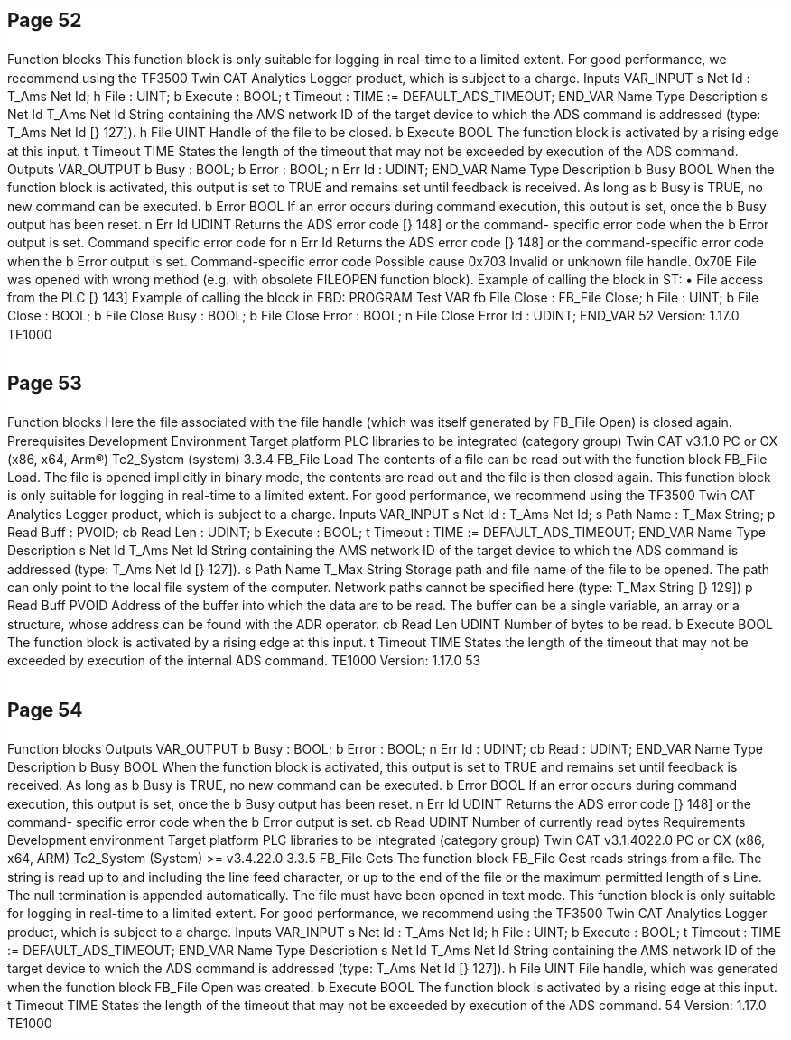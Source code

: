 ## Page 52

Function blocks This function block is only suitable for logging in real-time to a limited extent. For good performance, we recommend using the TF3500 Twin CAT Analytics Logger product, which is subject to a charge. Inputs VAR_INPUT s Net Id : T_Ams Net Id; h File : UINT; b Execute : BOOL; t Timeout : TIME := DEFAULT_ADS_TIMEOUT; END_VAR Name Type Description s Net Id T_Ams Net Id String containing the AMS network ID of the target device to which the ADS command is addressed (type: T_Ams Net Id [} 127]). h File UINT Handle of the file to be closed. b Execute BOOL The function block is activated by a rising edge at this input. t Timeout TIME States the length of the timeout that may not be exceeded by execution of the ADS command. Outputs VAR_OUTPUT b Busy : BOOL; b Error : BOOL; n Err Id : UDINT; END_VAR Name Type Description b Busy BOOL When the function block is activated, this output is set to TRUE and remains set until feedback is received. As long as b Busy is TRUE, no new command can be executed. b Error BOOL If an error occurs during command execution, this output is set, once the b Busy output has been reset. n Err Id UDINT Returns the ADS error code [} 148] or the command- specific error code when the b Error output is set. Command specific error code for n Err Id Returns the ADS error code [} 148] or the command-specific error code when the b Error output is set. Command-specific error code Possible cause 0x703 Invalid or unknown file handle. 0x70E File was opened with wrong method (e.g. with obsolete FILEOPEN function block). Example of calling the block in ST: • File access from the PLC [} 143] Example of calling the block in FBD: PROGRAM Test VAR fb File Close : FB_File Close; h File : UINT; b File Close : BOOL; b File Close Busy : BOOL; b File Close Error : BOOL; n File Close Error Id : UDINT; END_VAR 52 Version: 1.17.0 TE1000
## Page 53

Function blocks Here the file associated with the file handle (which was itself generated by FB_File Open) is closed again. Prerequisites Development Environment Target platform PLC libraries to be integrated (category group) Twin CAT v3.1.0 PC or CX (x86, x64, Arm®) Tc2_System (system) 3.3.4 FB_File Load The contents of a file can be read out with the function block FB_File Load. The file is opened implicitly in binary mode, the contents are read out and the file is then closed again. This function block is only suitable for logging in real-time to a limited extent. For good performance, we recommend using the TF3500 Twin CAT Analytics Logger product, which is subject to a charge. Inputs VAR_INPUT s Net Id : T_Ams Net Id; s Path Name : T_Max String; p Read Buff : PVOID; cb Read Len : UDINT; b Execute : BOOL; t Timeout : TIME := DEFAULT_ADS_TIMEOUT; END_VAR Name Type Description s Net Id T_Ams Net Id String containing the AMS network ID of the target device to which the ADS command is addressed (type: T_Ams Net Id [} 127]). s Path Name T_Max String Storage path and file name of the file to be opened. The path can only point to the local file system of the computer. Network paths cannot be specified here (type: T_Max String [} 129]) p Read Buff PVOID Address of the buffer into which the data are to be read. The buffer can be a single variable, an array or a structure, whose address can be found with the ADR operator. cb Read Len UDINT Number of bytes to be read. b Execute BOOL The function block is activated by a rising edge at this input. t Timeout TIME States the length of the timeout that may not be exceeded by execution of the internal ADS command. TE1000 Version: 1.17.0 53
## Page 54

Function blocks Outputs VAR_OUTPUT b Busy : BOOL; b Error : BOOL; n Err Id : UDINT; cb Read : UDINT; END_VAR Name Type Description b Busy BOOL When the function block is activated, this output is set to TRUE and remains set until feedback is received. As long as b Busy is TRUE, no new command can be executed. b Error BOOL If an error occurs during command execution, this output is set, once the b Busy output has been reset. n Err Id UDINT Returns the ADS error code [} 148] or the command- specific error code when the b Error output is set. cb Read UDINT Number of currently read bytes Requirements Development environment Target platform PLC libraries to be integrated (category group) Twin CAT v3.1.4022.0 PC or CX (x86, x64, ARM) Tc2_System (System) >= v3.4.22.0 3.3.5 FB_File Gets The function block FB_File Gest reads strings from a file. The string is read up to and including the line feed character, or up to the end of the file or the maximum permitted length of s Line. The null termination is appended automatically. The file must have been opened in text mode. This function block is only suitable for logging in real-time to a limited extent. For good performance, we recommend using the TF3500 Twin CAT Analytics Logger product, which is subject to a charge. Inputs VAR_INPUT s Net Id : T_Ams Net Id; h File : UINT; b Execute : BOOL; t Timeout : TIME := DEFAULT_ADS_TIMEOUT; END_VAR Name Type Description s Net Id T_Ams Net Id String containing the AMS network ID of the target device to which the ADS command is addressed (type: T_Ams Net Id [} 127]). h File UINT File handle, which was generated when the function block FB_File Open was created. b Execute BOOL The function block is activated by a rising edge at this input. t Timeout TIME States the length of the timeout that may not be exceeded by execution of the ADS command. 54 Version: 1.17.0 TE1000